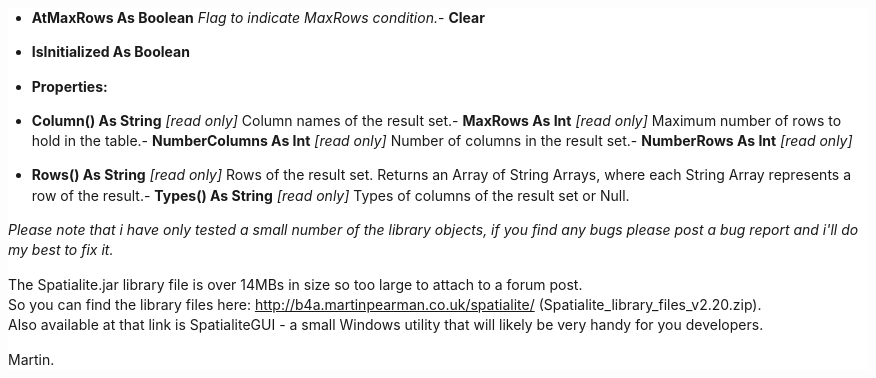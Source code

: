 - **AtMaxRows As Boolean**
*Flag to indicate MaxRows condition.*- **Clear**
- **IsInitialized As Boolean**

- **Properties:**

- **Column() As String** *[read only]*
Column names of the result set.- **MaxRows As Int** *[read only]*
Maximum number of rows to hold in the table.- **NumberColumns As Int** *[read only]*
Number of columns in the result set.- **NumberRows As Int** *[read only]*
- **Rows() As String** *[read only]*
Rows of the result set.
Returns an Array of String Arrays, where each String Array represents a row of the result.- **Types() As String** *[read only]*
Types of columns of the result set or Null.
  
*Please note that i have only tested a small number of the library objects, if you find any bugs please post a bug report and i'll do my best to fix it.*  
  
The Spatialite.jar library file is over 14MBs in size so too large to attach to a forum post.  
So you can find the library files here: <http://b4a.martinpearman.co.uk/spatialite/> (Spatialite\_library\_files\_v2.20.zip).  
Also available at that link is SpatialiteGUI - a small Windows utility that will likely be very handy for you developers.  
  
Martin.